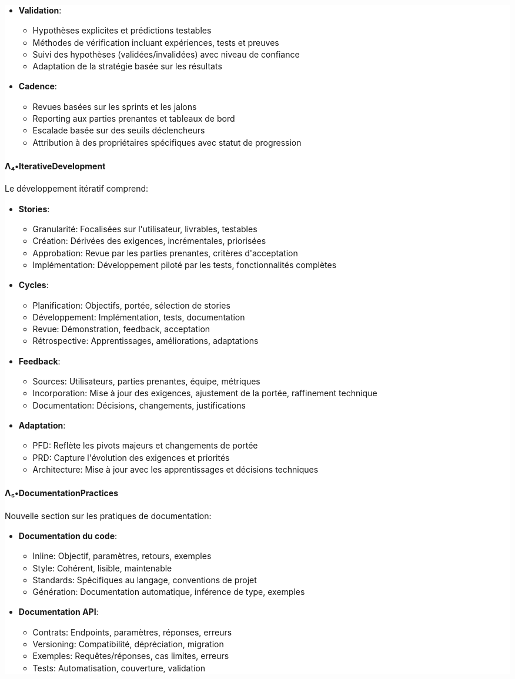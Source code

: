 - **Validation**:

  - Hypothèses explicites et prédictions testables
  - Méthodes de vérification incluant expériences, tests et preuves
  - Suivi des hypothèses (validées/invalidées) avec niveau de confiance
  - Adaptation de la stratégie basée sur les résultats

- **Cadence**:
  - Revues basées sur les sprints et les jalons
  - Reporting aux parties prenantes et tableaux de bord
  - Escalade basée sur des seuils déclencheurs
  - Attribution à des propriétaires spécifiques avec statut de progression

#### Λ₄•IterativeDevelopment

Le développement itératif comprend:

- **Stories**:

  - Granularité: Focalisées sur l'utilisateur, livrables, testables
  - Création: Dérivées des exigences, incrémentales, priorisées
  - Approbation: Revue par les parties prenantes, critères d'acceptation
  - Implémentation: Développement piloté par les tests, fonctionnalités complètes

- **Cycles**:

  - Planification: Objectifs, portée, sélection de stories
  - Développement: Implémentation, tests, documentation
  - Revue: Démonstration, feedback, acceptation
  - Rétrospective: Apprentissages, améliorations, adaptations

- **Feedback**:

  - Sources: Utilisateurs, parties prenantes, équipe, métriques
  - Incorporation: Mise à jour des exigences, ajustement de la portée, raffinement technique
  - Documentation: Décisions, changements, justifications

- **Adaptation**:
  - PFD: Reflète les pivots majeurs et changements de portée
  - PRD: Capture l'évolution des exigences et priorités
  - Architecture: Mise à jour avec les apprentissages et décisions techniques

#### Λ₅•DocumentationPractices

Nouvelle section sur les pratiques de documentation:

- **Documentation du code**:

  - Inline: Objectif, paramètres, retours, exemples
  - Style: Cohérent, lisible, maintenable
  - Standards: Spécifiques au langage, conventions de projet
  - Génération: Documentation automatique, inférence de type, exemples

- **Documentation API**:

  - Contrats: Endpoints, paramètres, réponses, erreurs
  - Versioning: Compatibilité, dépréciation, migration
  - Exemples: Requêtes/réponses, cas limites, erreurs
  - Tests: Automatisation, couverture, validation
